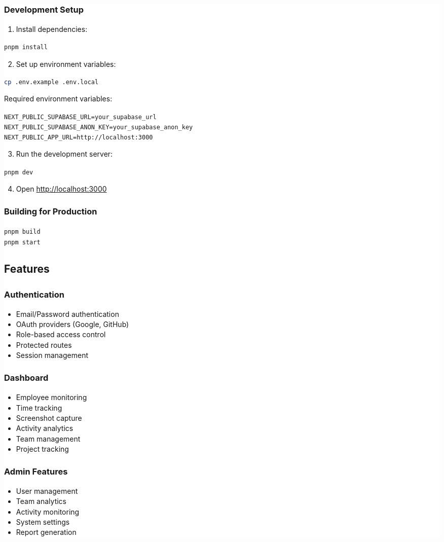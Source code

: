 ### Development Setup

1. Install dependencies:
```bash
pnpm install
```

2. Set up environment variables:
```bash
cp .env.example .env.local
```

Required environment variables:
```env
NEXT_PUBLIC_SUPABASE_URL=your_supabase_url
NEXT_PUBLIC_SUPABASE_ANON_KEY=your_supabase_anon_key
NEXT_PUBLIC_APP_URL=http://localhost:3000
```

3. Run the development server:
```bash
pnpm dev
```

4. Open [http://localhost:3000](http://localhost:3000)

### Building for Production

```bash
pnpm build
pnpm start
```

## Features

### Authentication
- Email/Password authentication
- OAuth providers (Google, GitHub)
- Role-based access control
- Protected routes
- Session management

### Dashboard
- Employee monitoring
- Time tracking
- Screenshot capture
- Activity analytics
- Team management
- Project tracking

### Admin Features
- User management
- Team analytics
- Activity monitoring
- System settings
- Report generation
